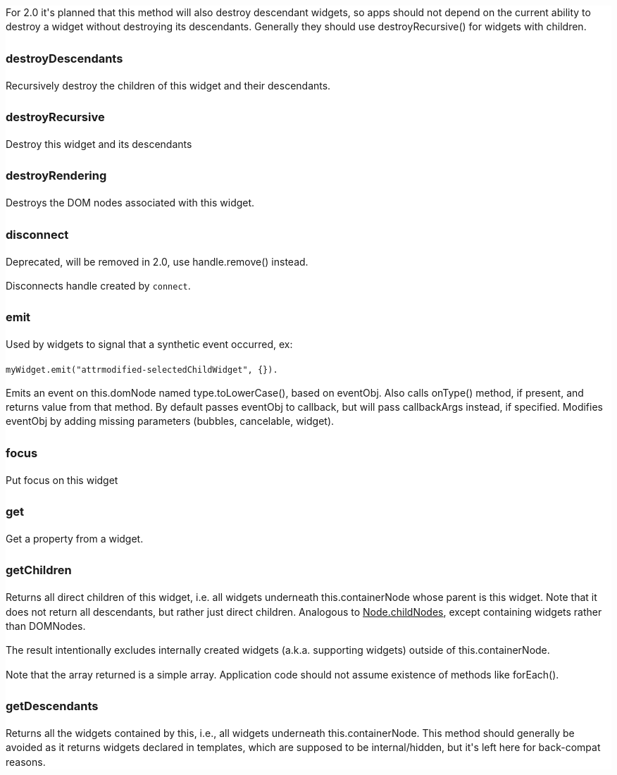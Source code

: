 For 2.0 it's planned that this method will also destroy descendant widgets, so apps should not
depend on the current ability to destroy a widget without destroying its descendants.   Generally
they should use destroyRecursive() for widgets with children.

### destroyDescendants
Recursively destroy the children of this widget and their
descendants.

### destroyRecursive
Destroy this widget and its descendants

### destroyRendering
Destroys the DOM nodes associated with this widget.

### disconnect
Deprecated, will be removed in 2.0, use handle.remove() instead.

Disconnects handle created by `connect`.

### emit
Used by widgets to signal that a synthetic event occurred, ex:

    myWidget.emit("attrmodified-selectedChildWidget", {}).


Emits an event on this.domNode named type.toLowerCase(), based on eventObj.
Also calls onType() method, if present, and returns value from that method.
By default passes eventObj to callback, but will pass callbackArgs instead, if specified.
Modifies eventObj by adding missing parameters (bubbles, cancelable, widget).

### focus
Put focus on this widget

### get
Get a property from a widget.

### getChildren
Returns all direct children of this widget, i.e. all widgets underneath this.containerNode whose parent
is this widget.   Note that it does not return all descendants, but rather just direct children.
Analogous to [Node.childNodes](https://developer.mozilla.org/en-US/docs/DOM/Node.childNodes),
except containing widgets rather than DOMNodes.

The result intentionally excludes internally created widgets (a.k.a. supporting widgets)
outside of this.containerNode.

Note that the array returned is a simple array.  Application code should not assume
existence of methods like forEach().

### getDescendants
Returns all the widgets contained by this, i.e., all widgets underneath this.containerNode.
This method should generally be avoided as it returns widgets declared in templates, which are
supposed to be internal/hidden, but it's left here for back-compat reasons.
